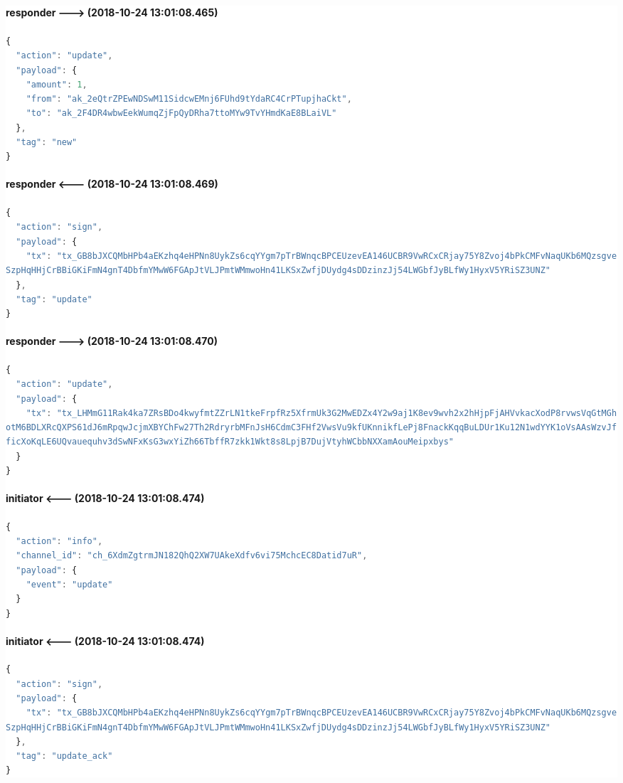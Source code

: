 
#### responder ---> (2018-10-24 13:01:08.465)
```javascript
{
  "action": "update",
  "payload": {
    "amount": 1,
    "from": "ak_2eQtrZPEwNDSwM11SidcwEMnj6FUhd9tYdaRC4CrPTupjhaCkt",
    "to": "ak_2F4DR4wbwEekWumqZjFpQyDRha7ttoMYw9TvYHmdKaE8BLaiVL"
  },
  "tag": "new"
}
```

#### responder <--- (2018-10-24 13:01:08.469)
```javascript
{
  "action": "sign",
  "payload": {
    "tx": "tx_GB8bJXCQMbHPb4aEKzhq4eHPNn8UykZs6cqYYgm7pTrBWnqcBPCEUzevEA146UCBR9VwRCxCRjay75Y8Zvoj4bPkCMFvNaqUKb6MQzsgveSzpHqHHjCrBBiGKiFmN4gnT4DbfmYMwW6FGApJtVLJPmtWMmwoHn41LKSxZwfjDUydg4sDDzinzJj54LWGbfJyBLfWy1HyxV5YRiSZ3UNZ"
  },
  "tag": "update"
}
```

#### responder ---> (2018-10-24 13:01:08.470)
```javascript
{
  "action": "update",
  "payload": {
    "tx": "tx_LHMmG11Rak4ka7ZRsBDo4kwyfmtZZrLN1tkeFrpfRz5XfrmUk3G2MwEDZx4Y2w9aj1K8ev9wvh2x2hHjpFjAHVvkacXodP8rvwsVqGtMGhotM6BDLXRcQXPS61dJ6mRpqwJcjmXBYChFw27Th2RdryrbMFnJsH6CdmC3FHf2VwsVu9kfUKnnikfLePj8FnackKqqBuLDUr1Ku12N1wdYYK1oVsAAsWzvJfficXoKqLE6UQvauequhv3dSwNFxKsG3wxYiZh66TbffR7zkk1Wkt8s8LpjB7DujVtyhWCbbNXXamAouMeipxbys"
  }
}
```

#### initiator <--- (2018-10-24 13:01:08.474)
```javascript
{
  "action": "info",
  "channel_id": "ch_6XdmZgtrmJN182QhQ2XW7UAkeXdfv6vi75MchcEC8Datid7uR",
  "payload": {
    "event": "update"
  }
}
```

#### initiator <--- (2018-10-24 13:01:08.474)
```javascript
{
  "action": "sign",
  "payload": {
    "tx": "tx_GB8bJXCQMbHPb4aEKzhq4eHPNn8UykZs6cqYYgm7pTrBWnqcBPCEUzevEA146UCBR9VwRCxCRjay75Y8Zvoj4bPkCMFvNaqUKb6MQzsgveSzpHqHHjCrBBiGKiFmN4gnT4DbfmYMwW6FGApJtVLJPmtWMmwoHn41LKSxZwfjDUydg4sDDzinzJj54LWGbfJyBLfWy1HyxV5YRiSZ3UNZ"
  },
  "tag": "update_ack"
}
```
